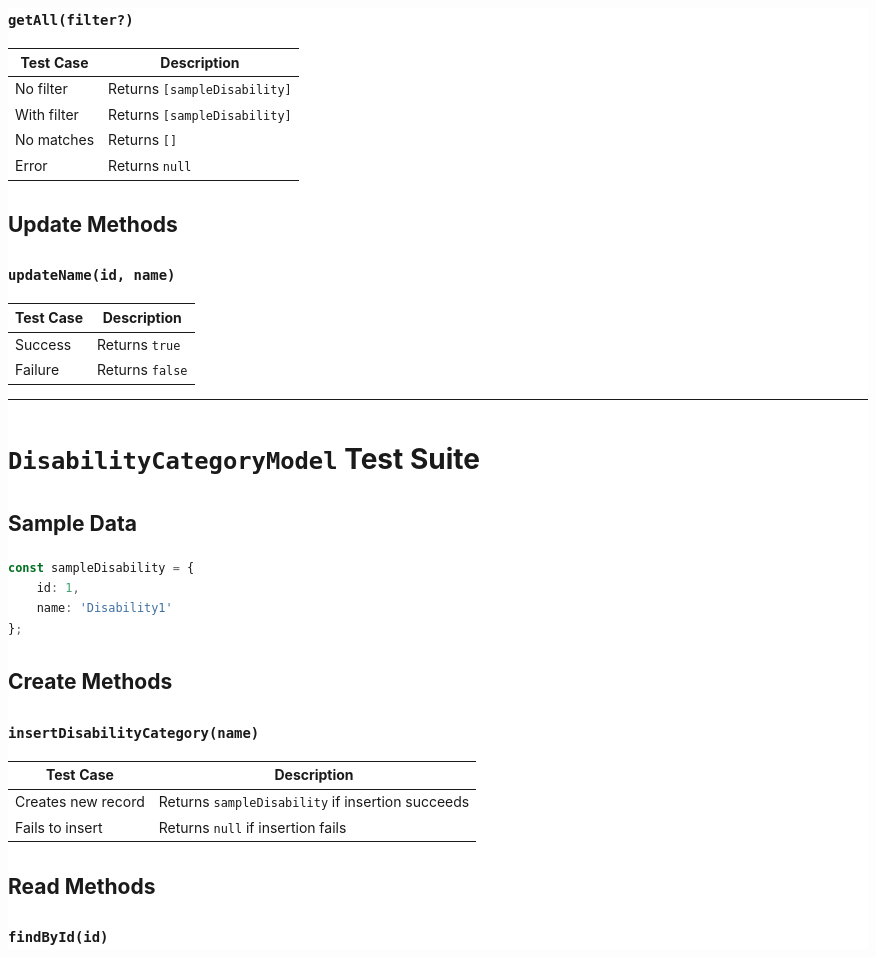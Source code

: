 ### `getAll(filter?)`

| Test Case | Description |
|-----------|-------------|
|  No filter | Returns `[sampleDisability]` |
|  With filter | Returns `[sampleDisability]` |
|  No matches | Returns `[]` |
|  Error | Returns `null` |

## Update Methods

### `updateName(id, name)`

| Test Case | Description |
|-----------|-------------|
|  Success | Returns `true` |
|  Failure | Returns `false` |

---

# `DisabilityCategoryModel` Test Suite

## Sample Data

```ts
const sampleDisability = {
    id: 1,
    name: 'Disability1'
};
```

## Create Methods

### `insertDisabilityCategory(name)`

| Test Case | Description |
|-----------|-------------|
|  Creates new record | Returns `sampleDisability` if insertion succeeds |
|  Fails to insert | Returns `null` if insertion fails |

## Read Methods

### `findById(id)`
